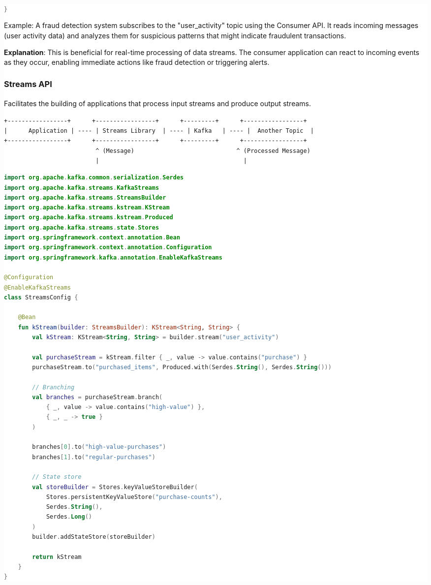 ```kotlin
}
```

Example: A fraud detection system subscribes to the "user_activity" topic using the Consumer API. It reads incoming messages (user activity data) and analyzes them for suspicious patterns that might indicate fraudulent transactions.

**Explanation**: This is beneficial for real-time processing of data streams. The consumer application can react to incoming events as they occur, enabling immediate actions like fraud detection or triggering alerts.

### Streams API
Facilitates the building of applications that process input streams and produce output streams.

```
+-----------------+      +-----------------+      +---------+      +-----------------+
|      Application | ---- | Streams Library  | ---- | Kafka   | ---- |  Another Topic  |
+-----------------+      +-----------------+      +---------+      +-----------------+
                          ^ (Message)                             ^ (Processed Message)
                          |                                         |
```

```kotlin
import org.apache.kafka.common.serialization.Serdes
import org.apache.kafka.streams.KafkaStreams
import org.apache.kafka.streams.StreamsBuilder
import org.apache.kafka.streams.kstream.KStream
import org.apache.kafka.streams.kstream.Produced
import org.apache.kafka.streams.state.Stores
import org.springframework.context.annotation.Bean
import org.springframework.context.annotation.Configuration
import org.springframework.kafka.annotation.EnableKafkaStreams

@Configuration
@EnableKafkaStreams
class StreamsConfig {

    @Bean
    fun kStream(builder: StreamsBuilder): KStream<String, String> {
        val kStream: KStream<String, String> = builder.stream("user_activity")

        val purchaseStream = kStream.filter { _, value -> value.contains("purchase") }
        purchaseStream.to("purchased_items", Produced.with(Serdes.String(), Serdes.String()))

        // Branching
        val branches = purchaseStream.branch(
            { _, value -> value.contains("high-value") },
            { _, _ -> true }
        )

        branches[0].to("high-value-purchases")
        branches[1].to("regular-purchases")

        // State store 
        val storeBuilder = Stores.keyValueStoreBuilder(
            Stores.persistentKeyValueStore("purchase-counts"),
            Serdes.String(),
            Serdes.Long()
        )
        builder.addStateStore(storeBuilder)

        return kStream
    }
}
```
